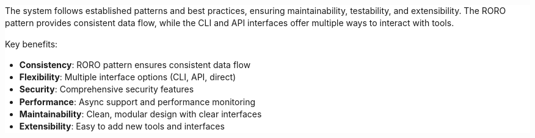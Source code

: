 The system follows established patterns and best practices, ensuring maintainability, testability, and extensibility. The RORO pattern provides consistent data flow, while the CLI and API interfaces offer multiple ways to interact with tools.

Key benefits:
- **Consistency**: RORO pattern ensures consistent data flow
- **Flexibility**: Multiple interface options (CLI, API, direct)
- **Security**: Comprehensive security features
- **Performance**: Async support and performance monitoring
- **Maintainability**: Clean, modular design with clear interfaces
- **Extensibility**: Easy to add new tools and interfaces 